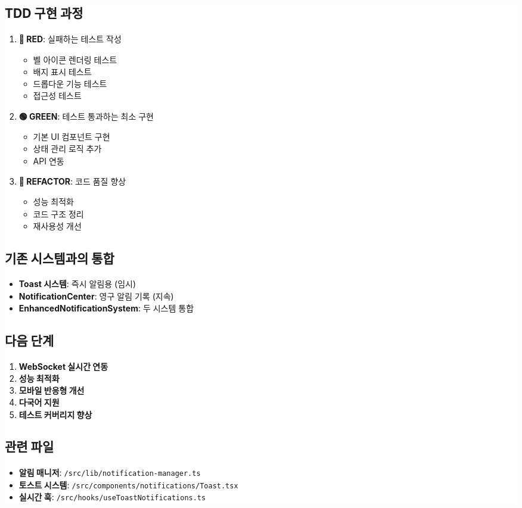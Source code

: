## TDD 구현 과정

1. **🔴 RED**: 실패하는 테스트 작성
   - 벨 아이콘 렌더링 테스트
   - 배지 표시 테스트
   - 드롭다운 기능 테스트
   - 접근성 테스트

2. **🟢 GREEN**: 테스트 통과하는 최소 구현
   - 기본 UI 컴포넌트 구현
   - 상태 관리 로직 추가
   - API 연동

3. **🔵 REFACTOR**: 코드 품질 향상
   - 성능 최적화
   - 코드 구조 정리
   - 재사용성 개선

## 기존 시스템과의 통합

- **Toast 시스템**: 즉시 알림용 (임시)
- **NotificationCenter**: 영구 알림 기록 (지속)
- **EnhancedNotificationSystem**: 두 시스템 통합

## 다음 단계

1. **WebSocket 실시간 연동**
2. **성능 최적화**
3. **모바일 반응형 개선**
4. **다국어 지원**
5. **테스트 커버리지 향상**

## 관련 파일

- **알림 매니저**: `/src/lib/notification-manager.ts`
- **토스트 시스템**: `/src/components/notifications/Toast.tsx`
- **실시간 훅**: `/src/hooks/useToastNotifications.ts`